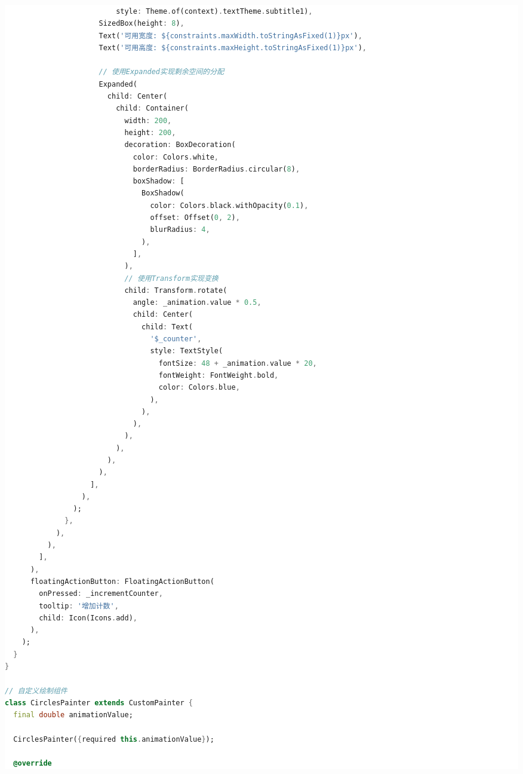 ```dart
                          style: Theme.of(context).textTheme.subtitle1),
                      SizedBox(height: 8),
                      Text('可用宽度: ${constraints.maxWidth.toStringAsFixed(1)}px'),
                      Text('可用高度: ${constraints.maxHeight.toStringAsFixed(1)}px'),
                      
                      // 使用Expanded实现剩余空间的分配
                      Expanded(
                        child: Center(
                          child: Container(
                            width: 200,
                            height: 200,
                            decoration: BoxDecoration(
                              color: Colors.white,
                              borderRadius: BorderRadius.circular(8),
                              boxShadow: [
                                BoxShadow(
                                  color: Colors.black.withOpacity(0.1),
                                  offset: Offset(0, 2),
                                  blurRadius: 4,
                                ),
                              ],
                            ),
                            // 使用Transform实现变换
                            child: Transform.rotate(
                              angle: _animation.value * 0.5,
                              child: Center(
                                child: Text(
                                  '$_counter',
                                  style: TextStyle(
                                    fontSize: 48 + _animation.value * 20,
                                    fontWeight: FontWeight.bold,
                                    color: Colors.blue,
                                  ),
                                ),
                              ),
                            ),
                          ),
                        ),
                      ),
                    ],
                  ),
                );
              },
            ),
          ),
        ],
      ),
      floatingActionButton: FloatingActionButton(
        onPressed: _incrementCounter,
        tooltip: '增加计数',
        child: Icon(Icons.add),
      ),
    );
  }
}

// 自定义绘制组件
class CirclesPainter extends CustomPainter {
  final double animationValue;
  
  CirclesPainter({required this.animationValue});
  
  @override
```